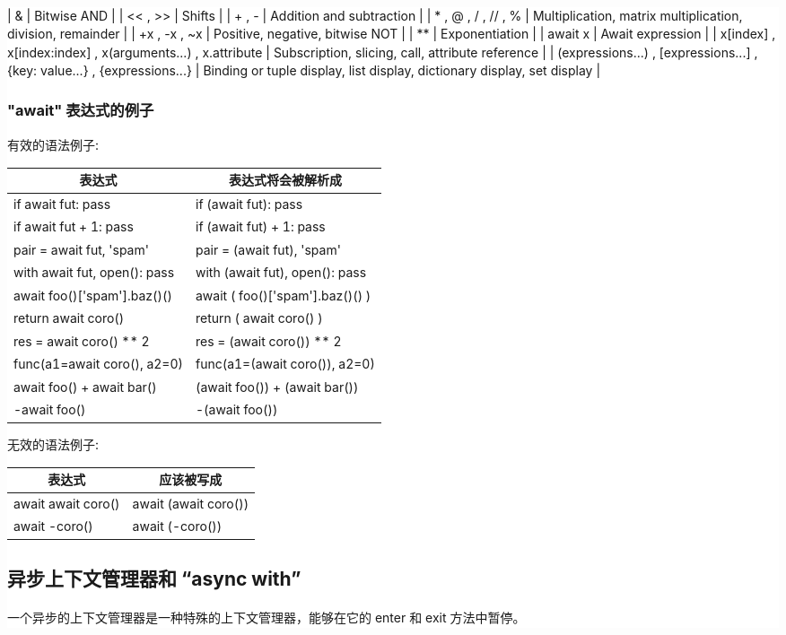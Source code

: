 | & | Bitwise AND |
| << , >> | Shifts |
| + , - | Addition and subtraction |
| * , @ , / , // , % | Multiplication, matrix multiplication, division, remainder |
| +x , -x , ~x | Positive, negative, bitwise NOT |
| ** | Exponentiation |
| await x | Await expression |
| x[index] , x[index:index] , x(arguments...) , x.attribute | Subscription, slicing, call, attribute reference |
| (expressions...) , [expressions...] , {key: value...} , {expressions...} | Binding or tuple display, list display, dictionary display, set display |

### "await" 表达式的例子

有效的语法例子:

| 表达式 | 表达式将会被解析成 |
| ---------- | --------------- |
| if await fut: pass | if (await fut): pass |
| if await fut + 1: pass | if (await fut) + 1: pass |
| pair = await fut, 'spam' | pair = (await fut), 'spam' |
| with await fut, open(): pass | with (await fut), open(): pass |
| await foo()['spam'].baz()() | await ( foo()['spam'].baz()() ) |
| return await coro() | return ( await coro() ) |
| res = await coro() ** 2 | res = (await coro()) ** 2 |
| func(a1=await coro(), a2=0) | func(a1=(await coro()), a2=0) |
| await foo() + await bar() | (await foo()) + (await bar()) |
| -await foo() | -(await foo()) |

无效的语法例子:


| 表达式 | 应该被写成 |
| ---------- | -------------------- |
| await await coro() | await (await coro()) |
| await -coro() | await (-coro()) |

## 异步上下文管理器和 “async with”

一个异步的上下文管理器是一种特殊的上下文管理器，能够在它的 enter 和 exit 方法中暂停。
